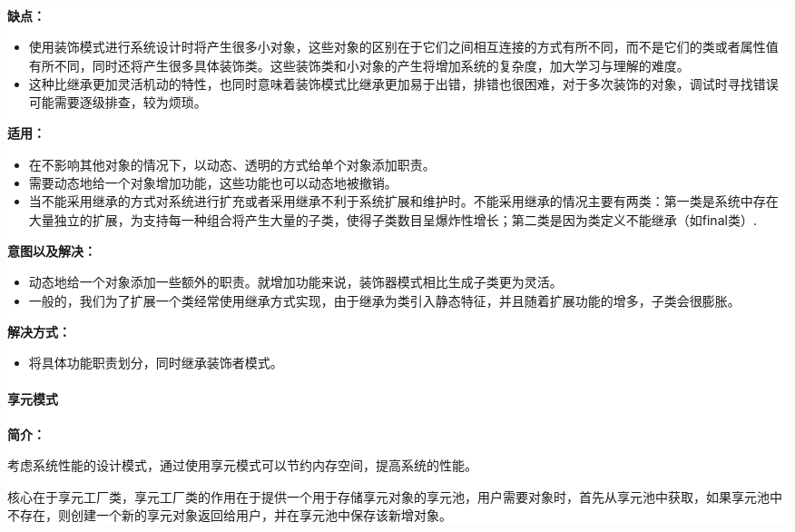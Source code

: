 **缺点：**

* 使用装饰模式进行系统设计时将产生很多小对象，这些对象的区别在于它们之间相互连接的方式有所不同，而不是它们的类或者属性值有所不同，同时还将产生很多具体装饰类。这些装饰类和小对象的产生将增加系统的复杂度，加大学习与理解的难度。
* 这种比继承更加灵活机动的特性，也同时意味着装饰模式比继承更加易于出错，排错也很困难，对于多次装饰的对象，调试时寻找错误可能需要逐级排查，较为烦琐。

**适用：**

* 在不影响其他对象的情况下，以动态、透明的方式给单个对象添加职责。
* 需要动态地给一个对象增加功能，这些功能也可以动态地被撤销。
* 当不能采用继承的方式对系统进行扩充或者采用继承不利于系统扩展和维护时。不能采用继承的情况主要有两类：第一类是系统中存在大量独立的扩展，为支持每一种组合将产生大量的子类，使得子类数目呈爆炸性增长；第二类是因为类定义不能继承（如final类）.

**意图以及解决：**

- 动态地给一个对象添加一些额外的职责。就增加功能来说，装饰器模式相比生成子类更为灵活。
- 一般的，我们为了扩展一个类经常使用继承方式实现，由于继承为类引入静态特征，并且随着扩展功能的增多，子类会很膨胀。

**解决方式：**

- 将具体功能职责划分，同时继承装饰者模式。


#### 享元模式

**简介：**

考虑系统性能的设计模式，通过使用享元模式可以节约内存空间，提高系统的性能。

核心在于享元工厂类，享元工厂类的作用在于提供一个用于存储享元对象的享元池，用户需要对象时，首先从享元池中获取，如果享元池中不存在，则创建一个新的享元对象返回给用户，并在享元池中保存该新增对象。
